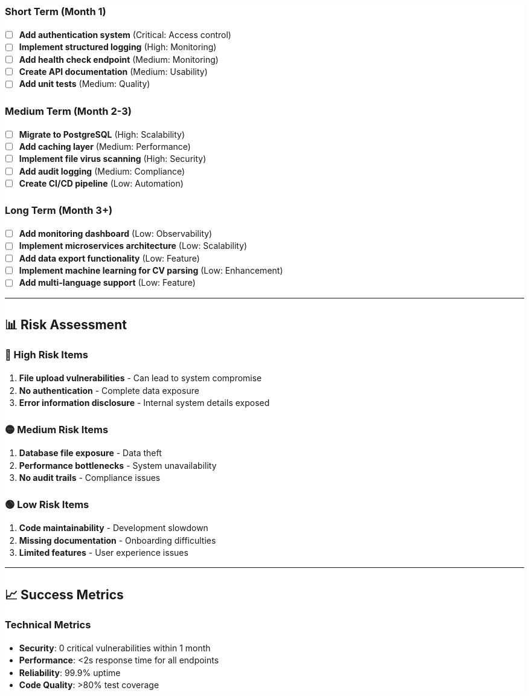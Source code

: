 ### Short Term (Month 1)
- [ ] **Add authentication system** (Critical: Access control)
- [ ] **Implement structured logging** (High: Monitoring)
- [ ] **Add health check endpoint** (Medium: Monitoring)
- [ ] **Create API documentation** (Medium: Usability)
- [ ] **Add unit tests** (Medium: Quality)

### Medium Term (Month 2-3)
- [ ] **Migrate to PostgreSQL** (High: Scalability)
- [ ] **Add caching layer** (Medium: Performance)
- [ ] **Implement file virus scanning** (High: Security)
- [ ] **Add audit logging** (Medium: Compliance)
- [ ] **Create CI/CD pipeline** (Low: Automation)

### Long Term (Month 3+)
- [ ] **Add monitoring dashboard** (Low: Observability)
- [ ] **Implement microservices architecture** (Low: Scalability)
- [ ] **Add data export functionality** (Low: Feature)
- [ ] **Implement machine learning for CV parsing** (Low: Enhancement)
- [ ] **Add multi-language support** (Low: Feature)

---

## 📊 Risk Assessment

### 🔴 High Risk Items
1. **File upload vulnerabilities** - Can lead to system compromise
2. **No authentication** - Complete data exposure
3. **Error information disclosure** - Internal system details exposed

### 🟡 Medium Risk Items
1. **Database file exposure** - Data theft
2. **Performance bottlenecks** - System unavailability
3. **No audit trails** - Compliance issues

### 🟢 Low Risk Items
1. **Code maintainability** - Development slowdown
2. **Missing documentation** - Onboarding difficulties
3. **Limited features** - User experience issues

---

## 📈 Success Metrics

### Technical Metrics
- **Security**: 0 critical vulnerabilities within 1 month
- **Performance**: <2s response time for all endpoints
- **Reliability**: 99.9% uptime
- **Code Quality**: >80% test coverage
